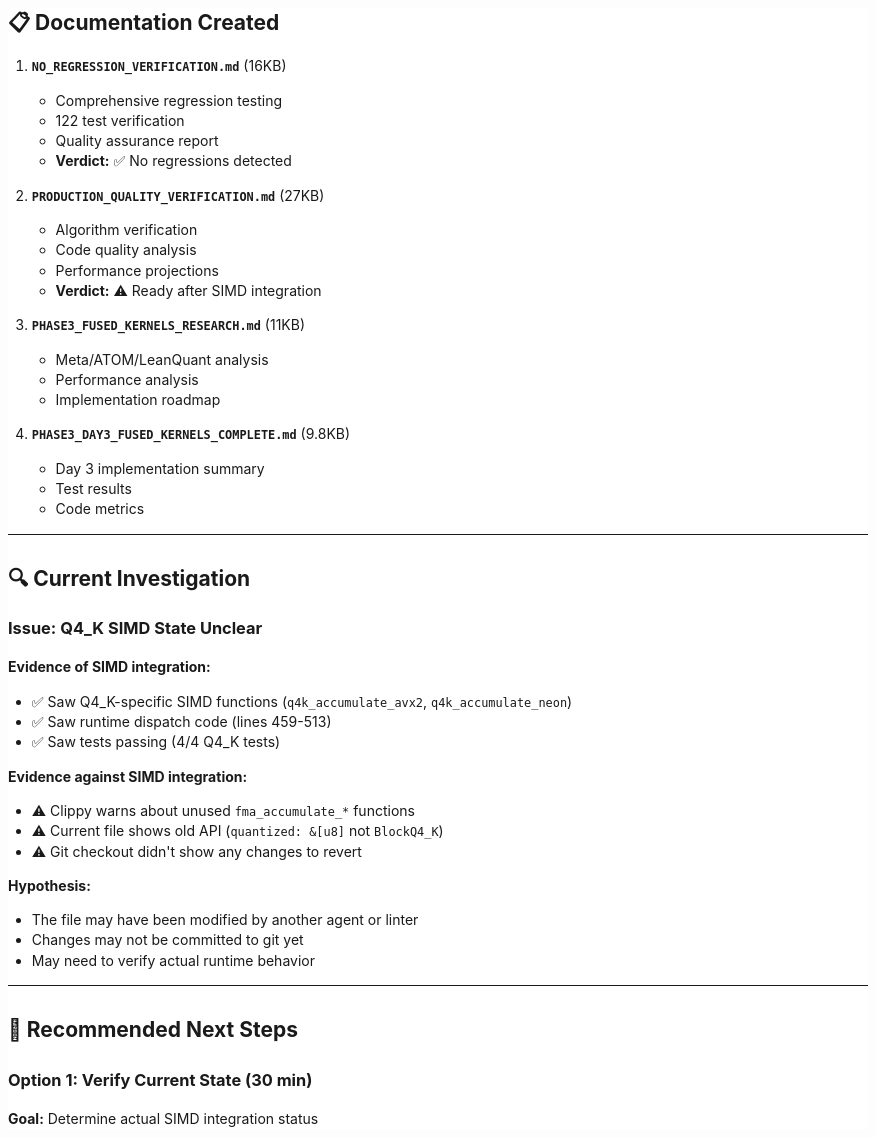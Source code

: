 ## 📋 Documentation Created

1. **`NO_REGRESSION_VERIFICATION.md`** (16KB)
   - Comprehensive regression testing
   - 122 test verification
   - Quality assurance report
   - **Verdict:** ✅ No regressions detected

2. **`PRODUCTION_QUALITY_VERIFICATION.md`** (27KB)
   - Algorithm verification
   - Code quality analysis
   - Performance projections
   - **Verdict:** ⚠️ Ready after SIMD integration

3. **`PHASE3_FUSED_KERNELS_RESEARCH.md`** (11KB)
   - Meta/ATOM/LeanQuant analysis
   - Performance analysis
   - Implementation roadmap

4. **`PHASE3_DAY3_FUSED_KERNELS_COMPLETE.md`** (9.8KB)
   - Day 3 implementation summary
   - Test results
   - Code metrics

---

## 🔍 Current Investigation

### Issue: Q4_K SIMD State Unclear

**Evidence of SIMD integration:**
- ✅ Saw Q4_K-specific SIMD functions (`q4k_accumulate_avx2`, `q4k_accumulate_neon`)
- ✅ Saw runtime dispatch code (lines 459-513)
- ✅ Saw tests passing (4/4 Q4_K tests)

**Evidence against SIMD integration:**
- ⚠️ Clippy warns about unused `fma_accumulate_*` functions
- ⚠️ Current file shows old API (`quantized: &[u8]` not `BlockQ4_K`)
- ⚠️ Git checkout didn't show any changes to revert

**Hypothesis:**
- The file may have been modified by another agent or linter
- Changes may not be committed to git yet
- May need to verify actual runtime behavior

---

## 🎯 Recommended Next Steps

### Option 1: Verify Current State (30 min)

**Goal:** Determine actual SIMD integration status
